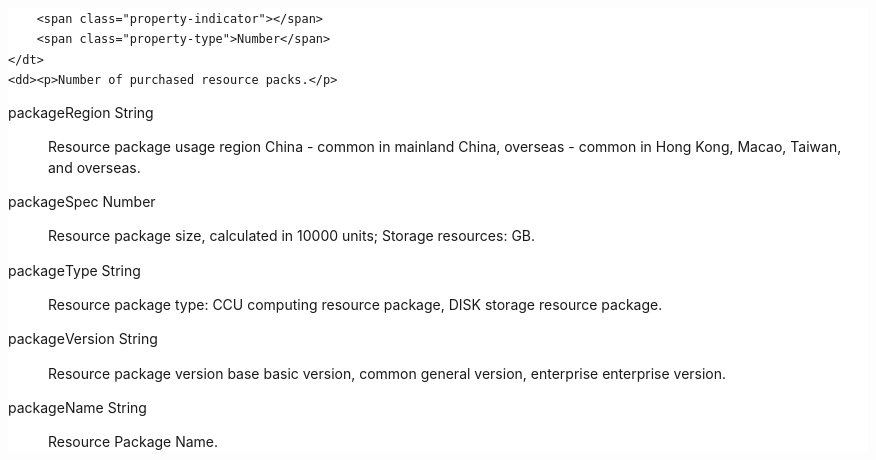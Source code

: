         <span class="property-indicator"></span>
        <span class="property-type">Number</span>
    </dt>
    <dd><p>Number of purchased resource packs.</p>
</dd><dt class="property-required"
            title="Required">
        <span id="packageregion_yaml">
<a data-swiftype-name="resource-property" data-swiftype-type="text" href="#packageregion_yaml" style="color: inherit; text-decoration: inherit;">package<wbr>Region</a>
</span>
        <span class="property-indicator"></span>
        <span class="property-type">String</span>
    </dt>
    <dd><p>Resource package usage region China - common in mainland China, overseas - common in Hong Kong, Macao, Taiwan, and
overseas.</p>
</dd><dt class="property-required"
            title="Required">
        <span id="packagespec_yaml">
<a data-swiftype-name="resource-property" data-swiftype-type="text" href="#packagespec_yaml" style="color: inherit; text-decoration: inherit;">package<wbr>Spec</a>
</span>
        <span class="property-indicator"></span>
        <span class="property-type">Number</span>
    </dt>
    <dd><p>Resource package size, calculated in 10000 units; Storage resources: GB.</p>
</dd><dt class="property-required"
            title="Required">
        <span id="packagetype_yaml">
<a data-swiftype-name="resource-property" data-swiftype-type="text" href="#packagetype_yaml" style="color: inherit; text-decoration: inherit;">package<wbr>Type</a>
</span>
        <span class="property-indicator"></span>
        <span class="property-type">String</span>
    </dt>
    <dd><p>Resource package type: CCU computing resource package, DISK storage resource package.</p>
</dd><dt class="property-required"
            title="Required">
        <span id="packageversion_yaml">
<a data-swiftype-name="resource-property" data-swiftype-type="text" href="#packageversion_yaml" style="color: inherit; text-decoration: inherit;">package<wbr>Version</a>
</span>
        <span class="property-indicator"></span>
        <span class="property-type">String</span>
    </dt>
    <dd><p>Resource package version base basic version, common general version, enterprise enterprise version.</p>
</dd><dt class="property-optional"
            title="Optional">
        <span id="packagename_yaml">
<a data-swiftype-name="resource-property" data-swiftype-type="text" href="#packagename_yaml" style="color: inherit; text-decoration: inherit;">package<wbr>Name</a>
</span>
        <span class="property-indicator"></span>
        <span class="property-type">String</span>
    </dt>
    <dd><p>Resource Package Name.</p>
</dd></dl>
</pulumi-choosable>
</div>
